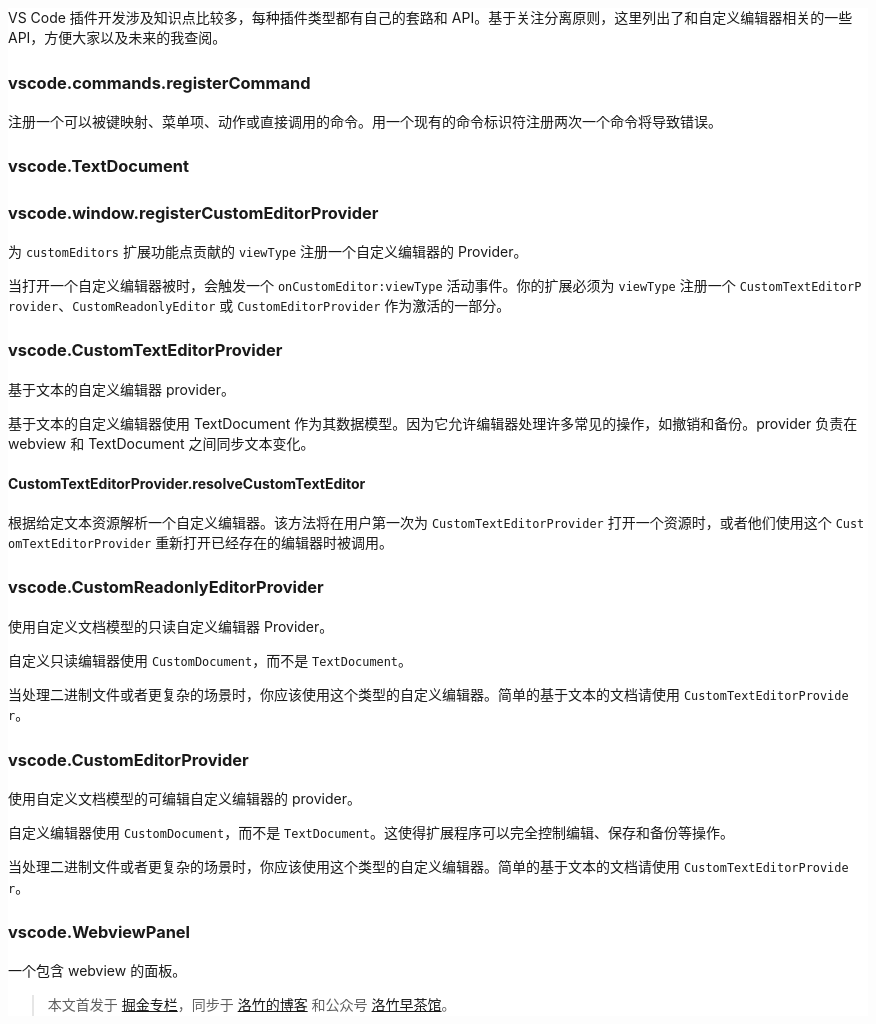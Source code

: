 VS Code 插件开发涉及知识点比较多，每种插件类型都有自己的套路和 API。基于关注分离原则，这里列出了和自定义编辑器相关的一些 API，方便大家以及未来的我查阅。

### vscode.commands.registerCommand

注册一个可以被键映射、菜单项、动作或直接调用的命令。用一个现有的命令标识符注册两次一个命令将导致错误。

### vscode.TextDocument

### vscode.window.registerCustomEditorProvider

为 `customEditors` 扩展功能点贡献的 `viewType` 注册一个自定义编辑器的 Provider。

当打开一个自定义编辑器被时，会触发一个 `onCustomEditor:viewType` 活动事件。你的扩展必须为 `viewType` 注册一个 `CustomTextEditorProvider`、`CustomReadonlyEditor`  或 `CustomEditorProvider` 作为激活的一部分。

### vscode.CustomTextEditorProvider

基于文本的自定义编辑器 provider。

基于文本的自定义编辑器使用 TextDocument 作为其数据模型。因为它允许编辑器处理许多常见的操作，如撤销和备份。provider 负责在 webview 和 TextDocument 之间同步文本变化。

#### CustomTextEditorProvider.resolveCustomTextEditor

根据给定文本资源解析一个自定义编辑器。该方法将在用户第一次为 `CustomTextEditorProvider` 打开一个资源时，或者他们使用这个 `CustomTextEditorProvider` 重新打开已经存在的编辑器时被调用。

### vscode.CustomReadonlyEditorProvider

使用自定义文档模型的只读自定义编辑器 Provider。

自定义只读编辑器使用 `CustomDocument`，而不是 `TextDocument`。

当处理二进制文件或者更复杂的场景时，你应该使用这个类型的自定义编辑器。简单的基于文本的文档请使用 `CustomTextEditorProvider`。

### vscode.CustomEditorProvider

使用自定义文档模型的可编辑自定义编辑器的 provider。

自定义编辑器使用 `CustomDocument`，而不是 `TextDocument`。这使得扩展程序可以完全控制编辑、保存和备份等操作。

当处理二进制文件或者更复杂的场景时，你应该使用这个类型的自定义编辑器。简单的基于文本的文档请使用 `CustomTextEditorProvider`。

### vscode.WebviewPanel

一个包含 webview 的面板。

> 本文首发于 [掘金专栏](https://juejin.cn/user/325111174662855/posts)，同步于 [洛竹的博客](https://youngjuning.js.org) 和公众号 [洛竹早茶馆](https://cdn.jsdelivr.net/gh/youngjuning/images/20210418112129.jpeg)。
